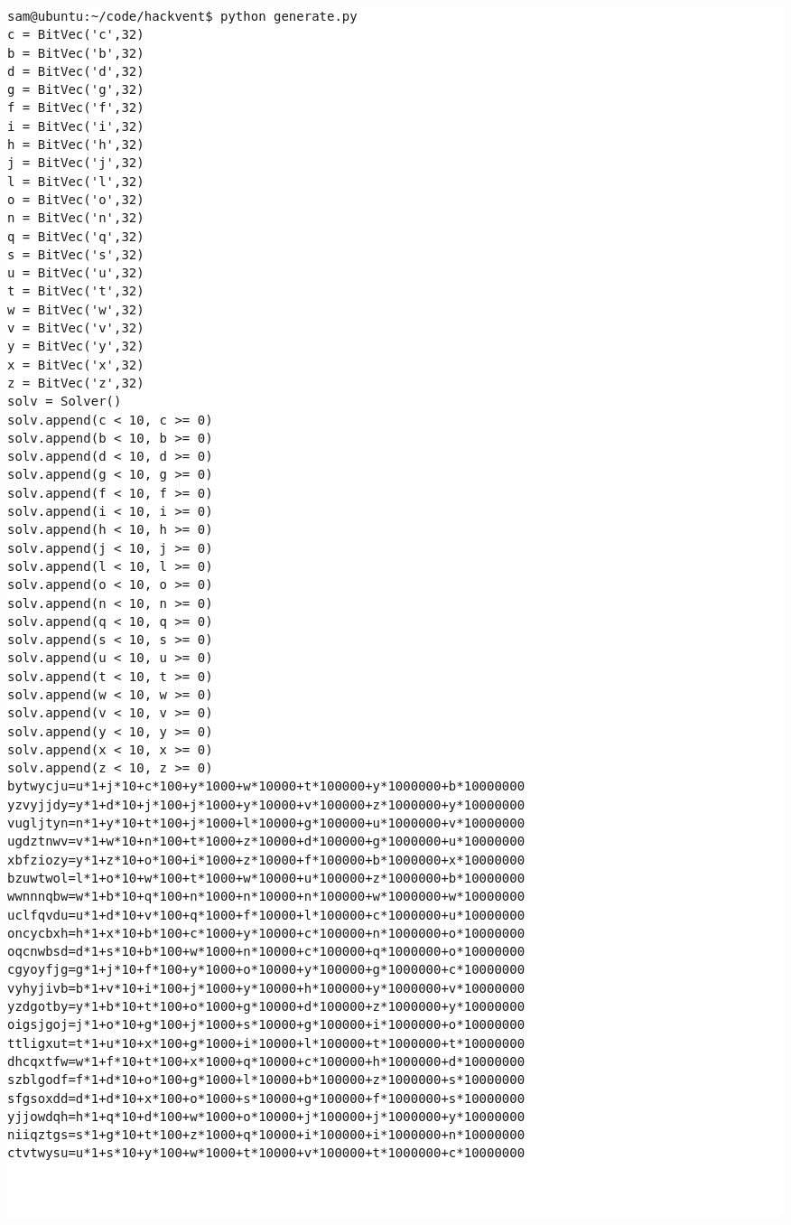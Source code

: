 <pre>
sam@ubuntu:~/code/hackvent$ python generate.py 
c = BitVec('c',32)
b = BitVec('b',32)
d = BitVec('d',32)
g = BitVec('g',32)
f = BitVec('f',32)
i = BitVec('i',32)
h = BitVec('h',32)
j = BitVec('j',32)
l = BitVec('l',32)
o = BitVec('o',32)
n = BitVec('n',32)
q = BitVec('q',32)
s = BitVec('s',32)
u = BitVec('u',32)
t = BitVec('t',32)
w = BitVec('w',32)
v = BitVec('v',32)
y = BitVec('y',32)
x = BitVec('x',32)
z = BitVec('z',32)
solv = Solver()
solv.append(c < 10, c >= 0)
solv.append(b < 10, b >= 0)
solv.append(d < 10, d >= 0)
solv.append(g < 10, g >= 0)
solv.append(f < 10, f >= 0)
solv.append(i < 10, i >= 0)
solv.append(h < 10, h >= 0)
solv.append(j < 10, j >= 0)
solv.append(l < 10, l >= 0)
solv.append(o < 10, o >= 0)
solv.append(n < 10, n >= 0)
solv.append(q < 10, q >= 0)
solv.append(s < 10, s >= 0)
solv.append(u < 10, u >= 0)
solv.append(t < 10, t >= 0)
solv.append(w < 10, w >= 0)
solv.append(v < 10, v >= 0)
solv.append(y < 10, y >= 0)
solv.append(x < 10, x >= 0)
solv.append(z < 10, z >= 0)
bytwycju=u*1+j*10+c*100+y*1000+w*10000+t*100000+y*1000000+b*10000000
yzvyjjdy=y*1+d*10+j*100+j*1000+y*10000+v*100000+z*1000000+y*10000000
vugljtyn=n*1+y*10+t*100+j*1000+l*10000+g*100000+u*1000000+v*10000000
ugdztnwv=v*1+w*10+n*100+t*1000+z*10000+d*100000+g*1000000+u*10000000
xbfziozy=y*1+z*10+o*100+i*1000+z*10000+f*100000+b*1000000+x*10000000
bzuwtwol=l*1+o*10+w*100+t*1000+w*10000+u*100000+z*1000000+b*10000000
wwnnnqbw=w*1+b*10+q*100+n*1000+n*10000+n*100000+w*1000000+w*10000000
uclfqvdu=u*1+d*10+v*100+q*1000+f*10000+l*100000+c*1000000+u*10000000
oncycbxh=h*1+x*10+b*100+c*1000+y*10000+c*100000+n*1000000+o*10000000
oqcnwbsd=d*1+s*10+b*100+w*1000+n*10000+c*100000+q*1000000+o*10000000
cgyoyfjg=g*1+j*10+f*100+y*1000+o*10000+y*100000+g*1000000+c*10000000
vyhyjivb=b*1+v*10+i*100+j*1000+y*10000+h*100000+y*1000000+v*10000000
yzdgotby=y*1+b*10+t*100+o*1000+g*10000+d*100000+z*1000000+y*10000000
oigsjgoj=j*1+o*10+g*100+j*1000+s*10000+g*100000+i*1000000+o*10000000
ttligxut=t*1+u*10+x*100+g*1000+i*10000+l*100000+t*1000000+t*10000000
dhcqxtfw=w*1+f*10+t*100+x*1000+q*10000+c*100000+h*1000000+d*10000000
szblgodf=f*1+d*10+o*100+g*1000+l*10000+b*100000+z*1000000+s*10000000
sfgsoxdd=d*1+d*10+x*100+o*1000+s*10000+g*100000+f*1000000+s*10000000
yjjowdqh=h*1+q*10+d*100+w*1000+o*10000+j*100000+j*1000000+y*10000000
niiqztgs=s*1+g*10+t*100+z*1000+q*10000+i*100000+i*1000000+n*10000000
ctvtwysu=u*1+s*10+y*100+w*1000+t*10000+v*100000+t*1000000+c*10000000